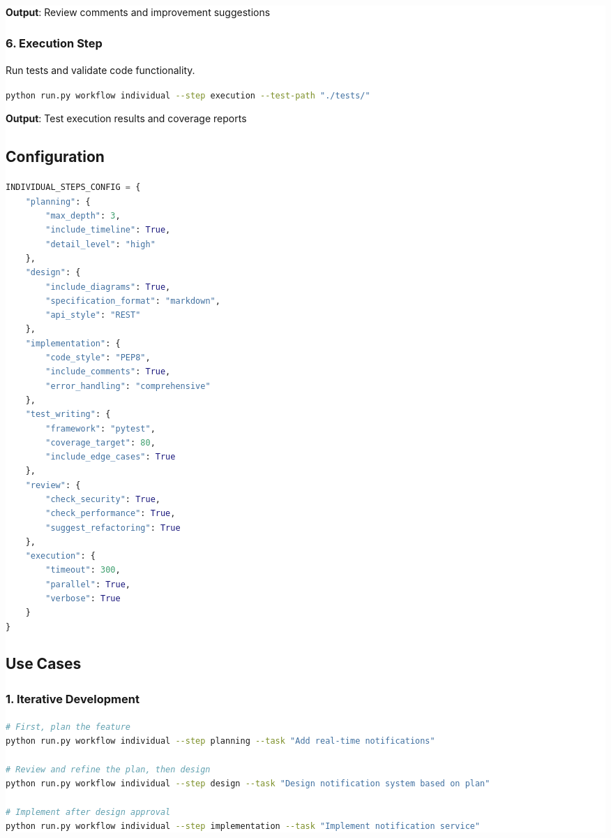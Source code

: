 **Output**: Review comments and improvement suggestions

### 6. Execution Step
Run tests and validate code functionality.

```bash
python run.py workflow individual --step execution --test-path "./tests/"
```

**Output**: Test execution results and coverage reports

## Configuration

```python
INDIVIDUAL_STEPS_CONFIG = {
    "planning": {
        "max_depth": 3,
        "include_timeline": True,
        "detail_level": "high"
    },
    "design": {
        "include_diagrams": True,
        "specification_format": "markdown",
        "api_style": "REST"
    },
    "implementation": {
        "code_style": "PEP8",
        "include_comments": True,
        "error_handling": "comprehensive"
    },
    "test_writing": {
        "framework": "pytest",
        "coverage_target": 80,
        "include_edge_cases": True
    },
    "review": {
        "check_security": True,
        "check_performance": True,
        "suggest_refactoring": True
    },
    "execution": {
        "timeout": 300,
        "parallel": True,
        "verbose": True
    }
}
```

## Use Cases

### 1. Iterative Development
```bash
# First, plan the feature
python run.py workflow individual --step planning --task "Add real-time notifications"

# Review and refine the plan, then design
python run.py workflow individual --step design --task "Design notification system based on plan"

# Implement after design approval
python run.py workflow individual --step implementation --task "Implement notification service"
```
